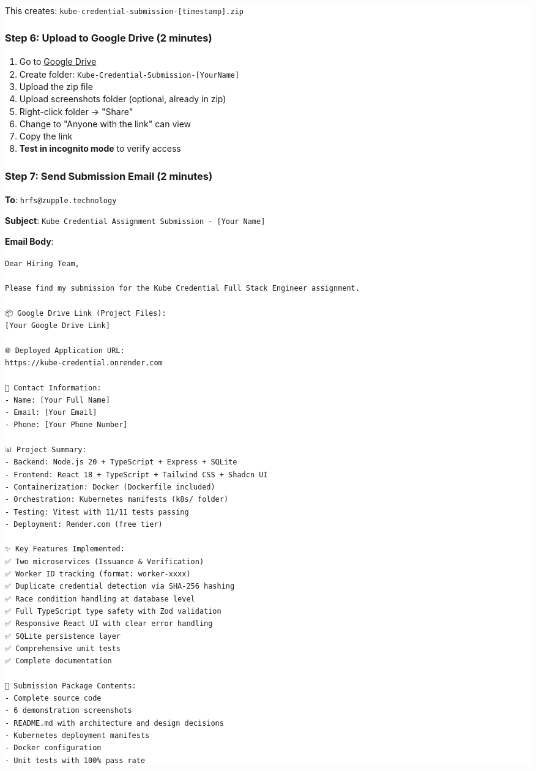 This creates: `kube-credential-submission-[timestamp].zip`

### Step 6: Upload to Google Drive (2 minutes)

1. Go to [Google Drive](https://drive.google.com)
2. Create folder: `Kube-Credential-Submission-[YourName]`
3. Upload the zip file
4. Upload screenshots folder (optional, already in zip)
5. Right-click folder → "Share"
6. Change to "Anyone with the link" can view
7. Copy the link
8. **Test in incognito mode** to verify access

### Step 7: Send Submission Email (2 minutes)

**To**: `hrfs@zupple.technology`

**Subject**: `Kube Credential Assignment Submission - [Your Name]`

**Email Body**:

```
Dear Hiring Team,

Please find my submission for the Kube Credential Full Stack Engineer assignment.

📦 Google Drive Link (Project Files):
[Your Google Drive Link]

🌐 Deployed Application URL:
https://kube-credential.onrender.com

👤 Contact Information:
- Name: [Your Full Name]
- Email: [Your Email]
- Phone: [Your Phone Number]

📊 Project Summary:
- Backend: Node.js 20 + TypeScript + Express + SQLite
- Frontend: React 18 + TypeScript + Tailwind CSS + Shadcn UI
- Containerization: Docker (Dockerfile included)
- Orchestration: Kubernetes manifests (k8s/ folder)
- Testing: Vitest with 11/11 tests passing
- Deployment: Render.com (free tier)

✨ Key Features Implemented:
✅ Two microservices (Issuance & Verification)
✅ Worker ID tracking (format: worker-xxxx)
✅ Duplicate credential detection via SHA-256 hashing
✅ Race condition handling at database level
✅ Full TypeScript type safety with Zod validation
✅ Responsive React UI with clear error handling
✅ SQLite persistence layer
✅ Comprehensive unit tests
✅ Complete documentation

📁 Submission Package Contents:
- Complete source code
- 6 demonstration screenshots
- README.md with architecture and design decisions
- Kubernetes deployment manifests
- Docker configuration
- Unit tests with 100% pass rate

```